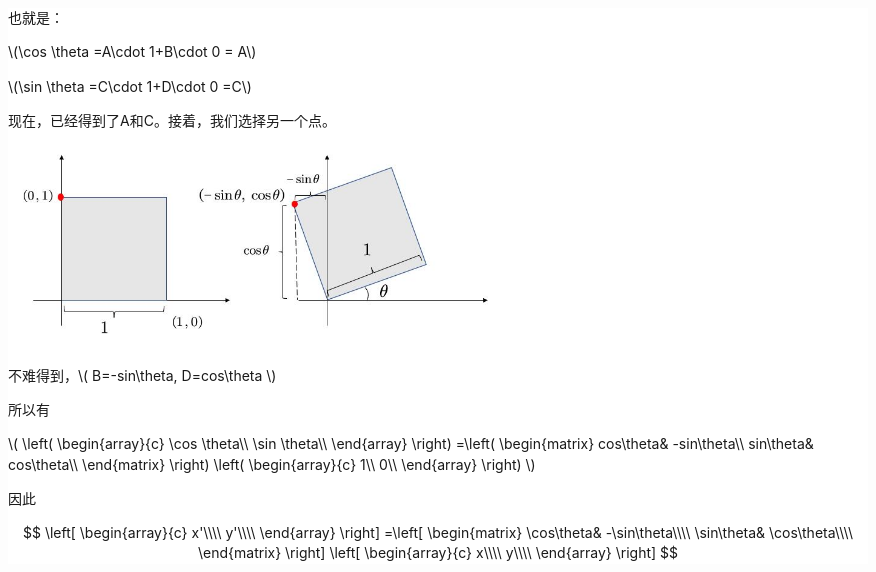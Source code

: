 也就是：

\\(\cos \theta =A\cdot 1+B\cdot 0 = A\\)

\\(\sin \theta =C\cdot 1+D\cdot 0 =C\\)

现在，已经得到了A和C。接着，我们选择另一个点。

<div align="left"><img src="../assets/旋转推导5.jpg" width = 500 /></div>

不难得到，\\( B=-sin\theta, D=cos\theta \\)

所以有

\\(
\left( \begin{array}{c}
    \cos \theta\\\\
    \sin \theta\\\\
\end{array} \right) =\left( \begin{matrix}
    cos\theta&        -sin\theta\\\\
    sin\theta&        cos\theta\\\\
\end{matrix} \right) \left( \begin{array}{c}
    1\\\\
    0\\\\
\end{array} \right) 
\\)

因此

$$
\left[ \begin{array}{c}
    x'\\\\
    y'\\\\
\end{array} \right] =\left[ \begin{matrix}
    \cos\theta&        -\sin\theta\\\\
    \sin\theta&        \cos\theta\\\\
\end{matrix} \right] \left[ \begin{array}{c}
    x\\\\
    y\\\\
\end{array} \right] 
$$
